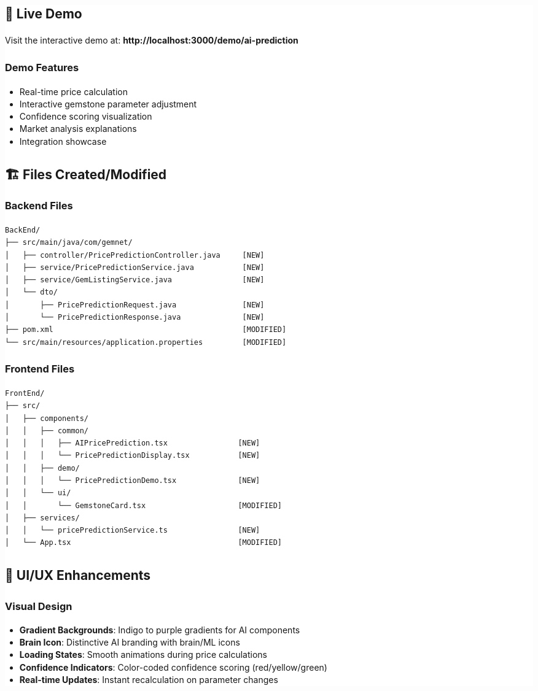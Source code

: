 ## 🚀 Live Demo

Visit the interactive demo at: **http://localhost:3000/demo/ai-prediction**

### Demo Features
- Real-time price calculation
- Interactive gemstone parameter adjustment
- Confidence scoring visualization
- Market analysis explanations
- Integration showcase

## 🏗️ Files Created/Modified

### Backend Files
```
BackEnd/
├── src/main/java/com/gemnet/
│   ├── controller/PricePredictionController.java     [NEW]
│   ├── service/PricePredictionService.java           [NEW]
│   ├── service/GemListingService.java                [NEW]
│   └── dto/
│       ├── PricePredictionRequest.java               [NEW]
│       └── PricePredictionResponse.java              [NEW]
├── pom.xml                                           [MODIFIED]
└── src/main/resources/application.properties         [MODIFIED]
```

### Frontend Files
```
FrontEnd/
├── src/
│   ├── components/
│   │   ├── common/
│   │   │   ├── AIPricePrediction.tsx                [NEW]
│   │   │   └── PricePredictionDisplay.tsx           [NEW]
│   │   ├── demo/
│   │   │   └── PricePredictionDemo.tsx              [NEW]
│   │   └── ui/
│   │       └── GemstoneCard.tsx                     [MODIFIED]
│   ├── services/
│   │   └── pricePredictionService.ts                [NEW]
│   └── App.tsx                                      [MODIFIED]
```

## 🎨 UI/UX Enhancements

### Visual Design
- **Gradient Backgrounds**: Indigo to purple gradients for AI components
- **Brain Icon**: Distinctive AI branding with brain/ML icons
- **Loading States**: Smooth animations during price calculations
- **Confidence Indicators**: Color-coded confidence scoring (red/yellow/green)
- **Real-time Updates**: Instant recalculation on parameter changes
